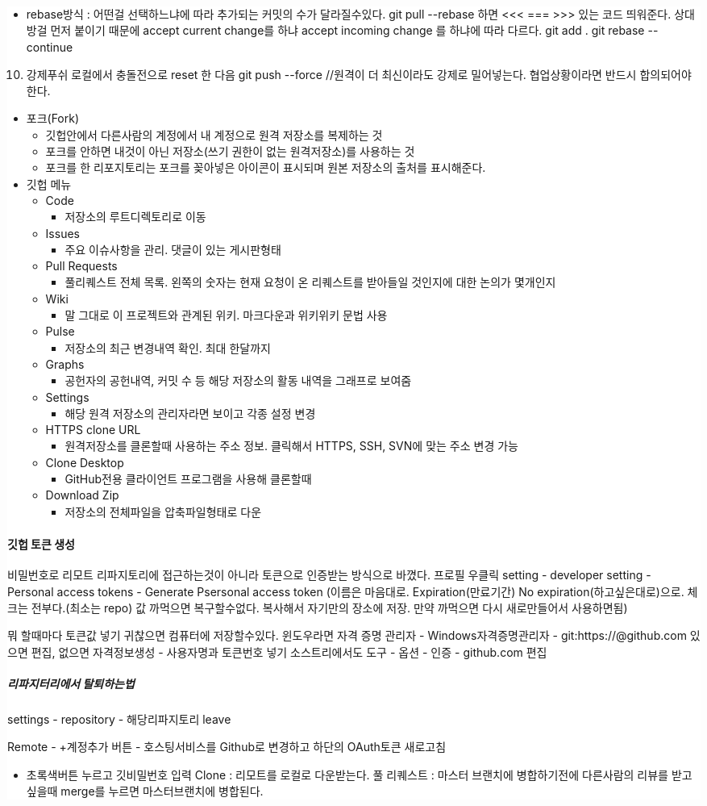  - rebase방식 : 어떤걸 선택하느냐에 따라 추가되는 커밋의 수가 달라질수있다.
    git pull --rebase 하면  <<< === >>> 있는 코드 띄워준다.
    상대방걸 먼저 붙이기 때문에 accept current change를 하냐 accept incoming change 를 하냐에 따라 다르다.
    git add .
    git rebase --continue
  10. 강제푸쉬
    로컬에서 충돌전으로 reset 한 다음
    git push --force  //원격이 더 최신이라도 강제로 밀어넣는다. 협업상황이라면 반드시 합의되어야 한다.


 - 포크(Fork)
	 - 깃헙안에서 다른사람의 계정에서 내 계정으로 원격 저장소를 복제하는 것
	 - 포크를 안하면 내것이 아닌 저장소(쓰기 권한이 없는 원격저장소)를 사용하는 것
	 - 포크를 한 리포지토리는 포크를 꽂아넣은 아이콘이 표시되며 원본 저장소의 출처를 표시해준다.
 - 깃헙 메뉴
	 - Code
		 - 저장소의 루트디렉토리로 이동
	 - Issues
		 - 주요 이슈사항을 관리. 댓글이 있는 게시판형태
	 - Pull Requests
		 - 풀리퀘스트 전체 목록. 왼쪽의 숫자는 현재 요청이 온 리퀘스트를 받아들일 것인지에 대한 논의가 몇개인지
	 - Wiki
		 - 말 그대로 이 프로젝트와 관계된 위키. 마크다운과 위키위키 문법 사용
	 - Pulse
		 - 저장소의 최근 변경내역 확인. 최대 한달까지
	 - Graphs
		 - 공헌자의 공헌내역, 커밋 수 등 해당 저장소의 활동 내역을 그래프로 보여줌
	 - Settings
		 - 해당 원격 저장소의 관리자라면 보이고 각종 설정 변경
	 - HTTPS clone URL
		 - 원격저장소를 클론할때 사용하는 주소 정보. 클릭해서 HTTPS, SSH, SVN에 맞는 주소 변경 가능
	 - Clone Desktop
		 - GitHub전용 클라이언트 프로그램을 사용해 클론할때
	 - Download Zip
		 - 저장소의 전체파일을 압축파일형태로 다운
#### 깃헙 토큰 생성
비밀번호로 리모트 리파지토리에 접근하는것이 아니라 토큰으로 인증받는 방식으로 바꼈다.
프로필 우클릭 setting  - developer setting - Personal access tokens - Generate Psersonal access token
(이름은 마음대로. Expiration(만료기간) No expiration(하고싶은대로)으로.  체크는 전부다.(최소는 repo)
값 까먹으면 복구할수없다. 복사해서 자기만의 장소에 저장. 만약 까먹으면 다시 새로만들어서 사용하면됨)

뭐 할때마다 토큰값 넣기 귀찮으면 컴퓨터에 저장할수있다.
윈도우라면 자격 증명 관리자 -  Windows자격증명관리자 - git:https://@github.com
              있으면 편집,   없으면 자격정보생성 - 사용자명과 토큰번호 넣기
소스트리에서도 도구 - 옵션 - 인증 - github.com 편집


##### 리파지터리에서 탈퇴하는법
settings - repository - 해당리파지토리 leave


Remote - +계정추가 버튼 - 호스팅서비스를 Github로 변경하고 하단의 OAuth토큰 새로고침
- 초록색버튼 누르고 깃비밀번호 입력
Clone : 리모트를 로컬로 다운받는다.
풀 리퀘스트 : 마스터 브랜치에 병합하기전에 다른사람의 리뷰를 받고싶을때
    merge를 누르면 마스터브랜치에 병합된다.
